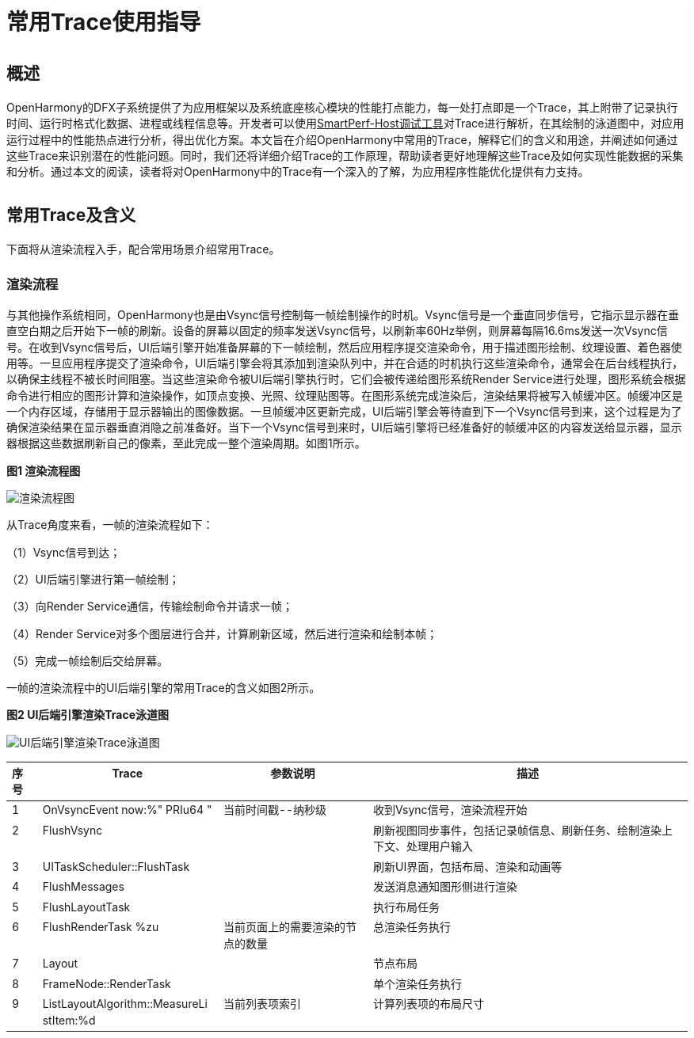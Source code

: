 # 常用Trace使用指导








## 概述

OpenHarmony的DFX子系统提供了为应用框架以及系统底座核心模块的性能打点能力，每一处打点即是一个Trace，其上附带了记录执行时间、运行时格式化数据、进程或线程信息等。开发者可以使用[SmartPerf-Host调试工具](../../device-dev/device-test/smartperf-host.md)对Trace进行解析，在其绘制的泳道图中，对应用运行过程中的性能热点进行分析，得出优化方案。本文旨在介绍OpenHarmony中常用的Trace，解释它们的含义和用途，并阐述如何通过这些Trace来识别潜在的性能问题。同时，我们还将详细介绍Trace的工作原理，帮助读者更好地理解这些Trace及如何实现性能数据的采集和分析。通过本文的阅读，读者将对OpenHarmony中的Trace有一个深入的了解，为应用程序性能优化提供有力支持。

## 常用Trace及含义

下面将从渲染流程入手，配合常用场景介绍常用Trace。

### 渲染流程

与其他操作系统相同，OpenHarmony也是由Vsync信号控制每一帧绘制操作的时机。Vsync信号是一个垂直同步信号，它指示显示器在垂直空白期之后开始下一帧的刷新。设备的屏幕以固定的频率发送Vsync信号，以刷新率60Hz举例，则屏幕每隔16.6ms发送一次Vsync信号。在收到Vsync信号后，UI后端引擎开始准备屏幕的下一帧绘制，然后应用程序提交渲染命令，用于描述图形绘制、纹理设置、着色器使用等。一旦应用程序提交了渲染命令，UI后端引擎会将其添加到渲染队列中，并在合适的时机执行这些渲染命令，通常会在后台线程执行，以确保主线程不被长时间阻塞。当这些渲染命令被UI后端引擎执行时，它们会被传递给图形系统Render Service进行处理，图形系统会根据命令进行相应的图形计算和渲染操作，如顶点变换、光照、纹理贴图等。在图形系统完成渲染后，渲染结果将被写入帧缓冲区。帧缓冲区是一个内存区域，存储用于显示器输出的图像数据。一旦帧缓冲区更新完成，UI后端引擎会等待直到下一个Vsync信号到来，这个过程是为了确保渲染结果在显示器垂直消隐之前准备好。当下一个Vsync信号到来时，UI后端引擎将已经准备好的帧缓冲区的内容发送给显示器，显示器根据这些数据刷新自己的像素，至此完成一整个渲染周期。如图1所示。

**图1 渲染流程图**

![渲染流程图](figures/trace-process.jpg)

从Trace角度来看，一帧的渲染流程如下：

（1）Vsync信号到达；

（2）UI后端引擎进行第一帧绘制；

（3）向Render Service通信，传输绘制命令并请求一帧；

（4）Render Service对多个图层进行合并，计算刷新区域，然后进行渲染和绘制本帧；

（5）完成一帧绘制后交给屏幕。

一帧的渲染流程中的UI后端引擎的常用Trace的含义如图2所示。

**图2 UI后端引擎渲染Trace泳道图**

![UI后端引擎渲染Trace泳道图](figures/trace-ui-engine.png)

| 序号  | **Trace**                               | **参数说明**         | **描述**                               |
|:--- | --------------------------------------- | ---------------- | ------------------------------------ |
| 1   | OnVsyncEvent now:%" PRIu64 "            | 当前时间戳--纳秒级       | 收到Vsync信号，渲染流程开始                     |
| 2   | FlushVsync                              |                  | 刷新视图同步事件，包括记录帧信息、刷新任务、绘制渲染上下文、处理用户输入 |
| 3   | UITaskScheduler::FlushTask              |                  | 刷新UI界面，包括布局、渲染和动画等                   |
| 4   | FlushMessages                           |                  | 发送消息通知图形侧进行渲染                        |
| 5   | FlushLayoutTask                         |                  | 执行布局任务                               |
| 6   | FlushRenderTask %zu                     | 当前页面上的需要渲染的节点的数量 | 总渲染任务执行                              |
| 7   | Layout                                  |                  | 节点布局                                 |
| 8   | FrameNode::RenderTask                   |                  | 单个渲染任务执行                             |
| 9   | ListLayoutAlgorithm::MeasureListItem:%d | 当前列表项索引          | 计算列表项的布局尺寸                           |
